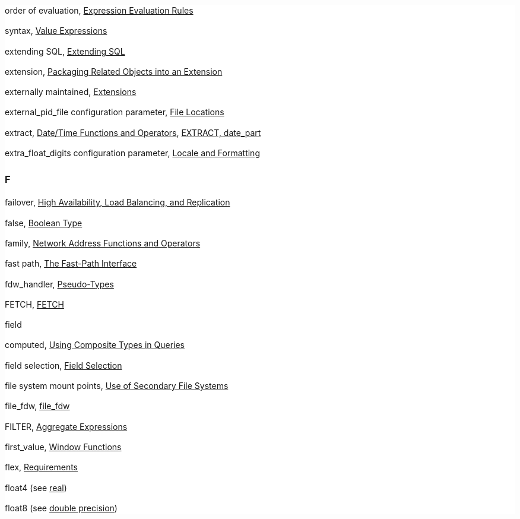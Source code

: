 order of evaluation, [Expression Evaluation
Rules](sql-expressions.html#SYNTAX-EXPRESS-EVAL)

syntax, [Value Expressions](sql-expressions.html)

extending SQL, [Extending SQL](extend.html)

extension, [Packaging Related Objects into an
Extension](extend-extensions.html)

externally maintained, [Extensions](external-extensions.html)

external\_pid\_file configuration parameter, [File
Locations](runtime-config-file-locations.html)

extract, [Date/Time Functions and Operators](functions-datetime.html),
[EXTRACT,
date\_part](functions-datetime.html#FUNCTIONS-DATETIME-EXTRACT)

extra\_float\_digits configuration parameter, [Locale and
Formatting](runtime-config-client.html#RUNTIME-CONFIG-CLIENT-FORMAT)

</div>

<div id="indexdiv-F" class="indexdiv">

### F

failover, [High Availability, Load Balancing, and
Replication](high-availability.html)

false, [Boolean Type](datatype-boolean.html)

family, [Network Address Functions and Operators](functions-net.html)

fast path, [The Fast-Path Interface](libpq-fastpath.html)

fdw\_handler, [Pseudo-Types](datatype-pseudo.html)

FETCH, [FETCH](sql-fetch.html)

field

computed, [Using Composite Types in
Queries](rowtypes.html#ROWTYPES-USAGE)

field selection, [Field Selection](sql-expressions.html#FIELD-SELECTION)

file system mount points, [Use of Secondary File
Systems](creating-cluster.html#CREATING-CLUSTER-MOUNT-POINTS)

file\_fdw, [file\_fdw](file-fdw.html)

FILTER, [Aggregate Expressions](sql-expressions.html#SYNTAX-AGGREGATES)

first\_value, [Window Functions](functions-window.html)

flex, [Requirements](install-requirements.html)

float4 (see [real](#ientry-idm5508))

float8 (see [double precision](#ientry-idm5510))
